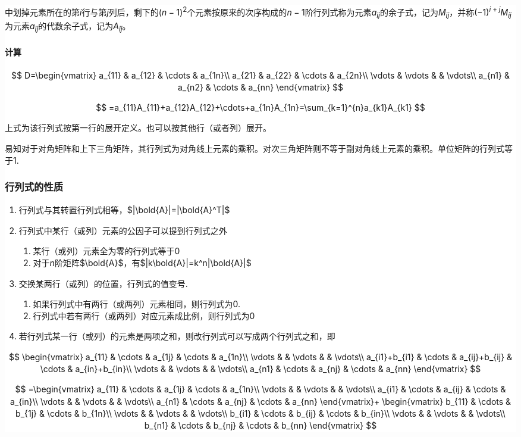 中划掉元素所在的第$i$行与第$j$列后，剩下的$(n-1)^2$个元素按原来的次序构成的$n-1$阶行列式称为元素$a_{ij}$的余子式，记为$M_{ij}$，并称$(-1)^{i+j}M_{ij}$为元素$a_{ij}$的代数余子式，记为$A_{ij}$。

#### 计算

$$
D=\begin{vmatrix}
a_{11} & a_{12} & \cdots & a_{1n}\\
a_{21} & a_{22} & \cdots & a_{2n}\\
\vdots & \vdots & & \vdots\\
a_{n1} & a_{n2} & \cdots & a_{nn}
\end{vmatrix}
$$

$$
=a_{11}A_{11}+a_{12}A_{12}+\cdots+a_{1n}A_{1n}=\sum_{k=1}^{n}a_{k1}A_{k1}
$$

上式为该行列式按第一行的展开定义。也可以按其他行（或者列）展开。

易知对于对角矩阵和上下三角矩阵，其行列式为对角线上元素的乘积。对次三角矩阵则不等于副对角线上元素的乘积。单位矩阵的行列式等于$1$.

### 行列式的性质

1. 行列式与其转置行列式相等，$|\bold{A}|=|\bold{A}^T|$
2. 行列式中某行（或列）元素的公因子可以提到行列式之外

    1. 某行（或列）元素全为零的行列式等于0
    2. 对于$n$阶矩阵$\bold{A}$，有$|k\bold{A}|=k^n|\bold{A}|$
3. 交换某两行（或列）的位置，行列式的值变号.

    1. 如果行列式中有两行（或两列）元素相同，则行列式为0.
    2. 行列式中若有两行（或两列）对应元素成比例，则行列式为0
4. 若行列式某一行（或列）的元素是两项之和，则改行列式可以写成两个行列式之和，即

$$
\begin{vmatrix}
a_{11} & \cdots & a_{1j} & \cdots & a_{1n}\\
\vdots & & \vdots &  & \vdots\\
a_{i1}+b_{i1}  & \cdots & a_{ij}+b_{ij} & \cdots & a_{in}+b_{in}\\
\vdots &  & \vdots &  & \vdots\\
a_{n1}  & \cdots & a_{nj} & \cdots & a_{nn}
\end{vmatrix}
$$

$$
=\begin{vmatrix}
a_{11} & \cdots & a_{1j} & \cdots & a_{1n}\\
\vdots & & \vdots &  & \vdots\\
a_{i1} & \cdots & a_{ij} & \cdots & a_{in}\\
\vdots &  & \vdots &  & \vdots\\
a_{n1}  & \cdots & a_{nj} & \cdots & a_{nn}
\end{vmatrix}+
\begin{vmatrix}
b_{11} & \cdots & b_{1j} & \cdots & b_{1n}\\
\vdots & & \vdots &  & \vdots\\
b_{i1}  & \cdots & b_{ij} & \cdots & b_{in}\\
\vdots &  & \vdots &  & \vdots\\
b_{n1}  & \cdots & b_{nj} & \cdots & b_{nn}
\end{vmatrix}
$$

